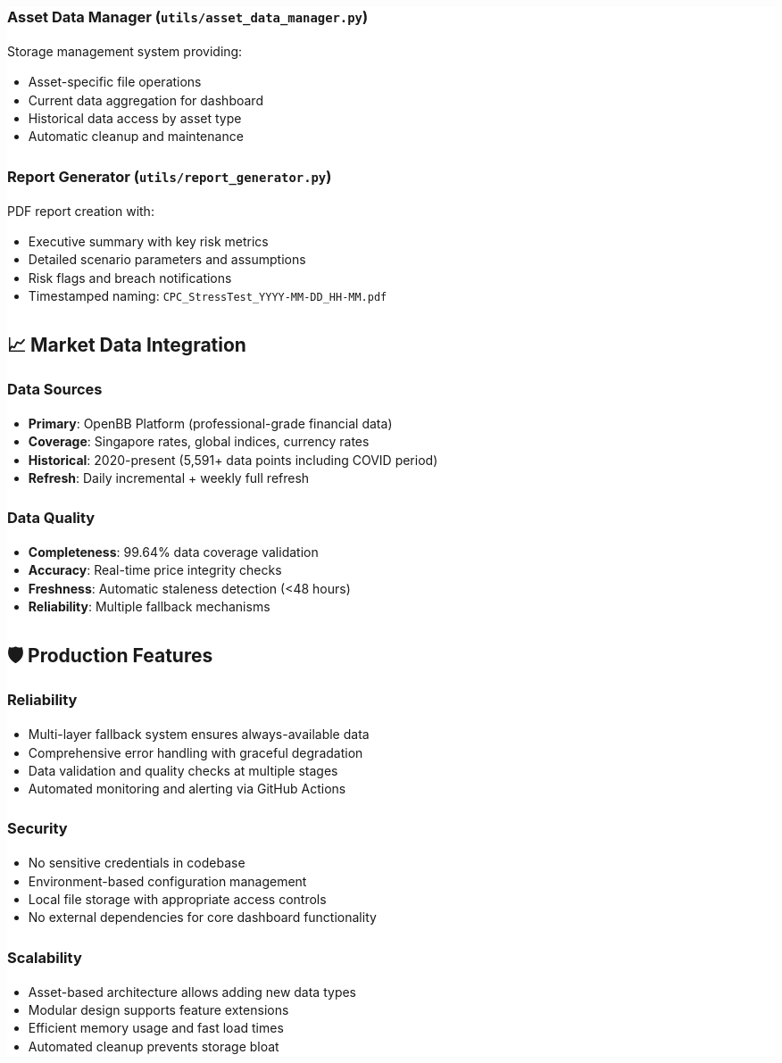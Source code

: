 ### Asset Data Manager (`utils/asset_data_manager.py`)
Storage management system providing:
- Asset-specific file operations
- Current data aggregation for dashboard
- Historical data access by asset type
- Automatic cleanup and maintenance

### Report Generator (`utils/report_generator.py`)
PDF report creation with:
- Executive summary with key risk metrics
- Detailed scenario parameters and assumptions
- Risk flags and breach notifications
- Timestamped naming: `CPC_StressTest_YYYY-MM-DD_HH-MM.pdf`

## 📈 Market Data Integration

### Data Sources
- **Primary**: OpenBB Platform (professional-grade financial data)
- **Coverage**: Singapore rates, global indices, currency rates
- **Historical**: 2020-present (5,591+ data points including COVID period)
- **Refresh**: Daily incremental + weekly full refresh

### Data Quality
- **Completeness**: 99.64% data coverage validation
- **Accuracy**: Real-time price integrity checks
- **Freshness**: Automatic staleness detection (<48 hours)
- **Reliability**: Multiple fallback mechanisms

## 🛡️ Production Features

### Reliability
- Multi-layer fallback system ensures always-available data
- Comprehensive error handling with graceful degradation
- Data validation and quality checks at multiple stages
- Automated monitoring and alerting via GitHub Actions

### Security
- No sensitive credentials in codebase
- Environment-based configuration management
- Local file storage with appropriate access controls
- No external dependencies for core dashboard functionality

### Scalability
- Asset-based architecture allows adding new data types
- Modular design supports feature extensions
- Efficient memory usage and fast load times
- Automated cleanup prevents storage bloat
